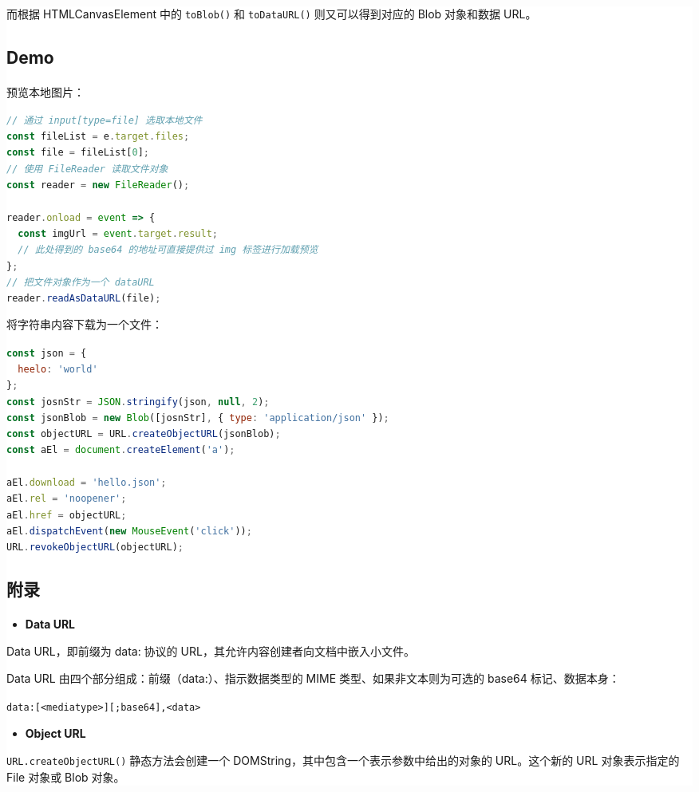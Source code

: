 而根据 HTMLCanvasElement 中的 `toBlob()` 和 `toDataURL()` 则又可以得到对应的 Blob 对象和数据 URL。

## Demo

预览本地图片：

```js
// 通过 input[type=file] 选取本地文件
const fileList = e.target.files;
const file = fileList[0];
// 使用 FileReader 读取文件对象
const reader = new FileReader();

reader.onload = event => {
  const imgUrl = event.target.result;
  // 此处得到的 base64 的地址可直接提供过 img 标签进行加载预览
};
// 把文件对象作为一个 dataURL
reader.readAsDataURL(file);
```

将字符串内容下载为一个文件：

```js
const json = {
  heelo: 'world'
};
const josnStr = JSON.stringify(json, null, 2);
const jsonBlob = new Blob([josnStr], { type: 'application/json' });
const objectURL = URL.createObjectURL(jsonBlob);
const aEl = document.createElement('a');

aEl.download = 'hello.json';
aEl.rel = 'noopener';
aEl.href = objectURL;
aEl.dispatchEvent(new MouseEvent('click'));
URL.revokeObjectURL(objectURL);
```

## 附录

- **Data URL**

Data URL，即前缀为 data: 协议的 URL，其允许内容创建者向文档中嵌入小文件。

Data URL 由四个部分组成：前缀（data:）、指示数据类型的 MIME 类型、如果非文本则为可选的 base64 标记、数据本身：

```plainte
data:[<mediatype>][;base64],<data>
```

- **Object URL**

`URL.createObjectURL()` 静态方法会创建一个 DOMString，其中包含一个表示参数中给出的对象的 URL。这个新的 URL 对象表示指定的 File 对象或 Blob 对象。
